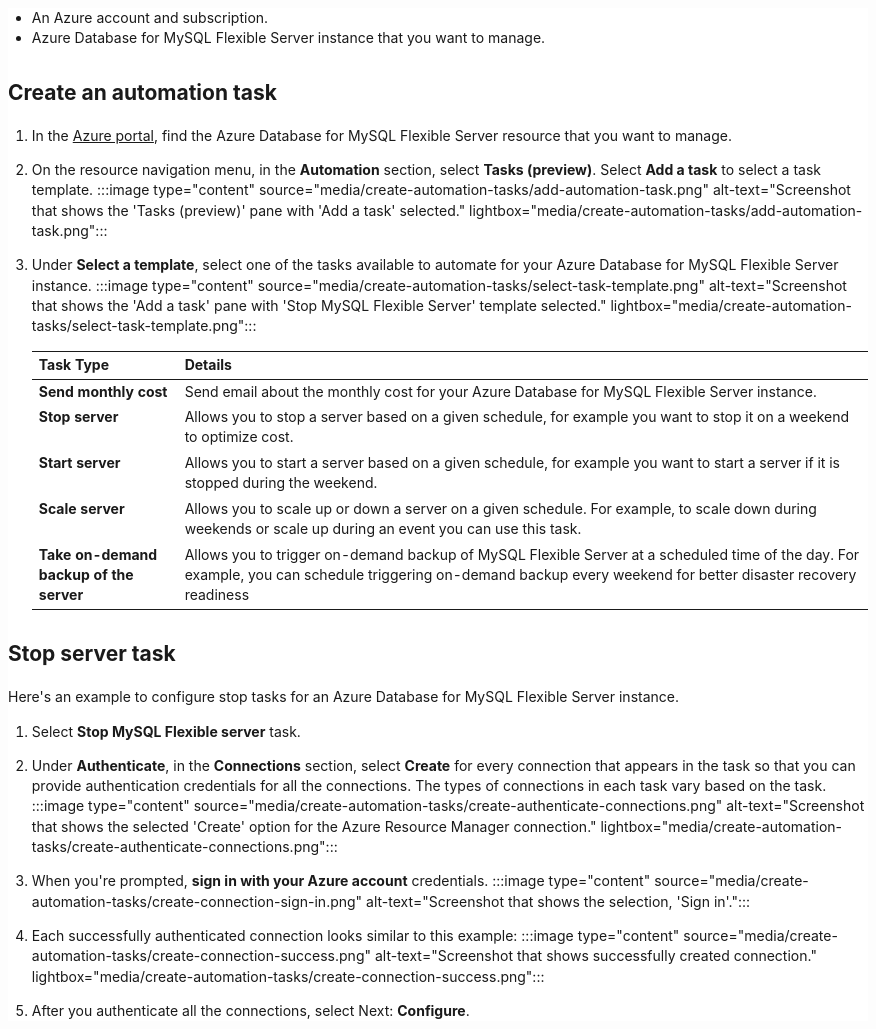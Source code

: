 - An Azure account and subscription.
- Azure Database for MySQL Flexible Server instance that you want to manage.

## Create an automation task

1. In the [Azure portal](https://portal.azure.com), find the Azure Database for MySQL Flexible Server resource that you want to manage.
1. On the resource navigation menu, in the **Automation** section, select **Tasks (preview)**. Select **Add a task** to select a task template.
:::image type="content" source="media/create-automation-tasks/add-automation-task.png" alt-text="Screenshot that shows the 'Tasks (preview)' pane with 'Add a task' selected." lightbox="media/create-automation-tasks/add-automation-task.png":::

1. Under **Select a template**, select one of the tasks available to automate for your Azure Database for MySQL Flexible Server instance.
   :::image type="content" source="media/create-automation-tasks/select-task-template.png" alt-text="Screenshot that shows the 'Add a task' pane with 'Stop MySQL Flexible Server' template selected." lightbox="media/create-automation-tasks/select-task-template.png":::

   | Task Type | Details |
   | --- | --- |
   | **Send monthly cost** | Send email about the monthly cost for your Azure Database for MySQL Flexible Server instance. |
   | **Stop server** | Allows you to stop a server based on a given schedule, for example you want to stop it on a weekend to optimize cost. |
   | **Start server** | Allows you to start a server based on a given schedule, for example you want to start a server if it is stopped during the weekend. |
   | **Scale server** | Allows you to scale up or down a server on a given schedule. For example, to scale down during weekends or scale up during an event you can use this task. |
   | **Take on-demand backup of the server** | Allows you to trigger on-demand backup of MySQL Flexible Server at a scheduled time of the day. For example, you can schedule triggering on-demand backup every weekend for better disaster recovery readiness |

## Stop server task

Here's an example to configure stop tasks for an Azure Database for MySQL Flexible Server instance.

1. Select **Stop MySQL Flexible server** task.

1. Under **Authenticate**, in the **Connections** section, select **Create** for every connection that appears in the task so that you can provide authentication credentials for all the connections. The types of connections in each task vary based on the task.
:::image type="content" source="media/create-automation-tasks/create-authenticate-connections.png" alt-text="Screenshot that shows the selected 'Create' option for the Azure Resource Manager connection." lightbox="media/create-automation-tasks/create-authenticate-connections.png":::

1. When you're prompted, **sign in with your Azure account** credentials.
:::image type="content" source="media/create-automation-tasks/create-connection-sign-in.png" alt-text="Screenshot that shows the selection, 'Sign in'.":::

1. Each successfully authenticated connection looks similar to this example:
:::image type="content" source="media/create-automation-tasks/create-connection-success.png" alt-text="Screenshot that shows successfully created connection." lightbox="media/create-automation-tasks/create-connection-success.png":::

1. After you authenticate all the connections, select Next: **Configure**.
